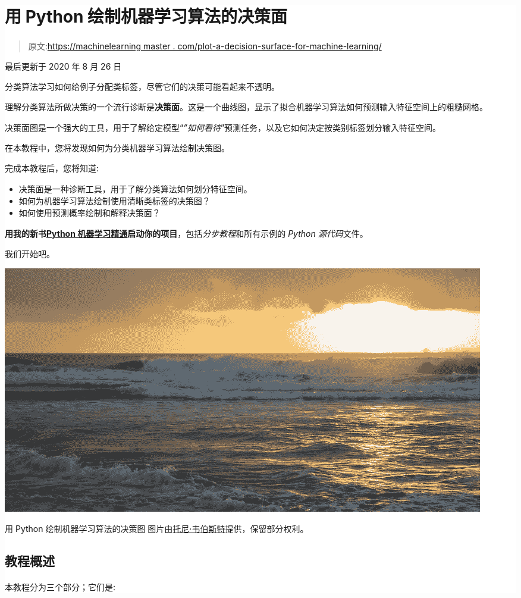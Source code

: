 # 用 Python 绘制机器学习算法的决策面

> 原文:[https://machinelearning master . com/plot-a-decision-surface-for-machine-learning/](https://machinelearningmastery.com/plot-a-decision-surface-for-machine-learning/)

最后更新于 2020 年 8 月 26 日

分类算法学习如何给例子分配类标签，尽管它们的决策可能看起来不透明。

理解分类算法所做决策的一个流行诊断是**决策面**。这是一个曲线图，显示了拟合机器学习算法如何预测输入特征空间上的粗糙网格。

决策面图是一个强大的工具，用于了解给定模型“*”如何看待*”预测任务，以及它如何决定按类别标签划分输入特征空间。

在本教程中，您将发现如何为分类机器学习算法绘制决策图。

完成本教程后，您将知道:

*   决策面是一种诊断工具，用于了解分类算法如何划分特征空间。
*   如何为机器学习算法绘制使用清晰类标签的决策图？
*   如何使用预测概率绘制和解释决策面？

**用我的新书[Python 机器学习精通](https://machinelearningmastery.com/machine-learning-with-python/)启动你的项目**，包括*分步教程*和所有示例的 *Python 源代码*文件。

我们开始吧。

![Plot a Decision Surface for Machine Learning Algorithms in Python](img/5e5790424f0fb1f2a1bc7bab607478f9.png)

用 Python 绘制机器学习算法的决策图
图片由[托尼·韦伯斯特](https://flickr.com/photos/diversey/15398123174/)提供，保留部分权利。

## 教程概述

本教程分为三个部分；它们是:
